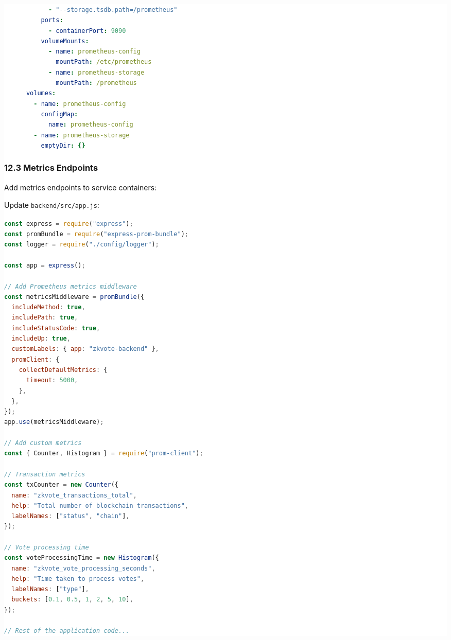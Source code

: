 ```yaml
            - "--storage.tsdb.path=/prometheus"
          ports:
            - containerPort: 9090
          volumeMounts:
            - name: prometheus-config
              mountPath: /etc/prometheus
            - name: prometheus-storage
              mountPath: /prometheus
      volumes:
        - name: prometheus-config
          configMap:
            name: prometheus-config
        - name: prometheus-storage
          emptyDir: {}
```

### 12.3 Metrics Endpoints

Add metrics endpoints to service containers:

Update `backend/src/app.js`:

```javascript
const express = require("express");
const promBundle = require("express-prom-bundle");
const logger = require("./config/logger");

const app = express();

// Add Prometheus metrics middleware
const metricsMiddleware = promBundle({
  includeMethod: true,
  includePath: true,
  includeStatusCode: true,
  includeUp: true,
  customLabels: { app: "zkvote-backend" },
  promClient: {
    collectDefaultMetrics: {
      timeout: 5000,
    },
  },
});
app.use(metricsMiddleware);

// Add custom metrics
const { Counter, Histogram } = require("prom-client");

// Transaction metrics
const txCounter = new Counter({
  name: "zkvote_transactions_total",
  help: "Total number of blockchain transactions",
  labelNames: ["status", "chain"],
});

// Vote processing time
const voteProcessingTime = new Histogram({
  name: "zkvote_vote_processing_seconds",
  help: "Time taken to process votes",
  labelNames: ["type"],
  buckets: [0.1, 0.5, 1, 2, 5, 10],
});

// Rest of the application code...

```
